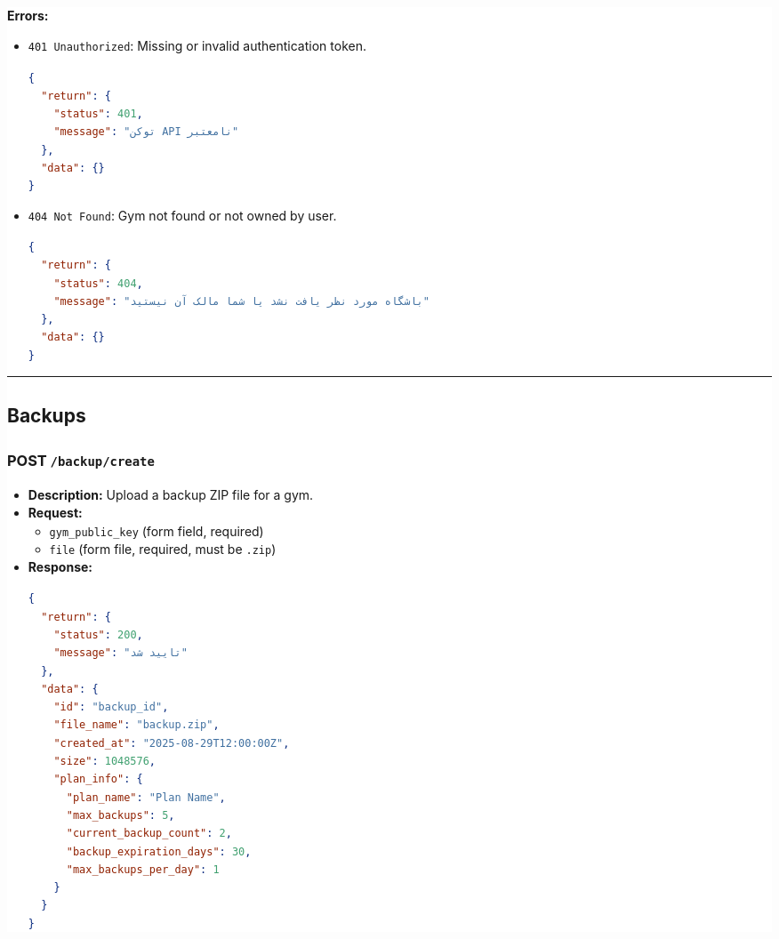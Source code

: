 **Errors:**

- `401 Unauthorized`: Missing or invalid authentication token.
  ```json
  {
    "return": {
      "status": 401,
      "message": "توکن API نامعتبر"
    },
    "data": {}
  }
  ```
- `404 Not Found`: Gym not found or not owned by user.
  ```json
  {
    "return": {
      "status": 404,
      "message": "باشگاه مورد نظر یافت نشد یا شما مالک آن نیستید"
    },
    "data": {}
  }
  ```

---

## Backups

### POST `/backup/create`

- **Description:** Upload a backup ZIP file for a gym.
- **Request:**
  - `gym_public_key` (form field, required)
  - `file` (form file, required, must be `.zip`)
- **Response:**
  ```json
  {
    "return": {
      "status": 200,
      "message": "تایید شد"
    },
    "data": {
      "id": "backup_id",
      "file_name": "backup.zip",
      "created_at": "2025-08-29T12:00:00Z",
      "size": 1048576,
      "plan_info": {
        "plan_name": "Plan Name",
        "max_backups": 5,
        "current_backup_count": 2,
        "backup_expiration_days": 30,
        "max_backups_per_day": 1
      }
    }
  }
  ```
